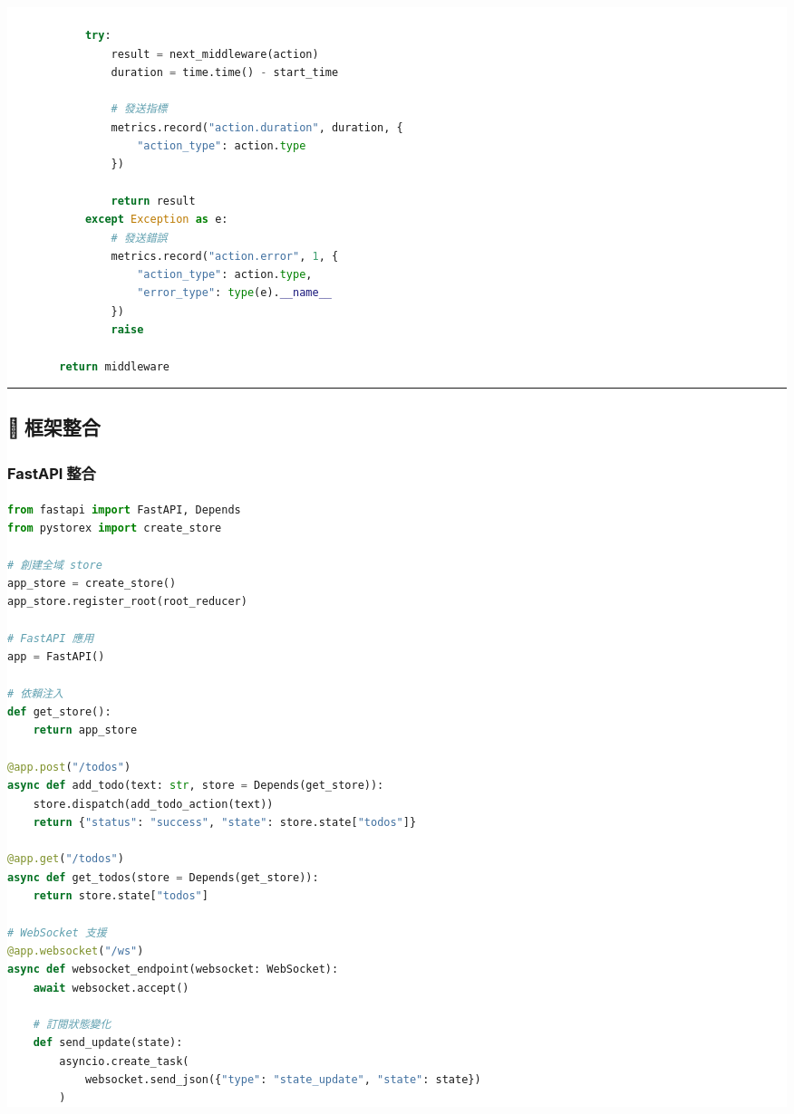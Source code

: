 ```python

            try:
                result = next_middleware(action)
                duration = time.time() - start_time

                # 發送指標
                metrics.record("action.duration", duration, {
                    "action_type": action.type
                })

                return result
            except Exception as e:
                # 發送錯誤
                metrics.record("action.error", 1, {
                    "action_type": action.type,
                    "error_type": type(e).__name__
                })
                raise

        return middleware
```

---

## 🔌 框架整合

### FastAPI 整合

```python
from fastapi import FastAPI, Depends
from pystorex import create_store

# 創建全域 store
app_store = create_store()
app_store.register_root(root_reducer)

# FastAPI 應用
app = FastAPI()

# 依賴注入
def get_store():
    return app_store

@app.post("/todos")
async def add_todo(text: str, store = Depends(get_store)):
    store.dispatch(add_todo_action(text))
    return {"status": "success", "state": store.state["todos"]}

@app.get("/todos")
async def get_todos(store = Depends(get_store)):
    return store.state["todos"]

# WebSocket 支援
@app.websocket("/ws")
async def websocket_endpoint(websocket: WebSocket):
    await websocket.accept()

    # 訂閱狀態變化
    def send_update(state):
        asyncio.create_task(
            websocket.send_json({"type": "state_update", "state": state})
        )

```